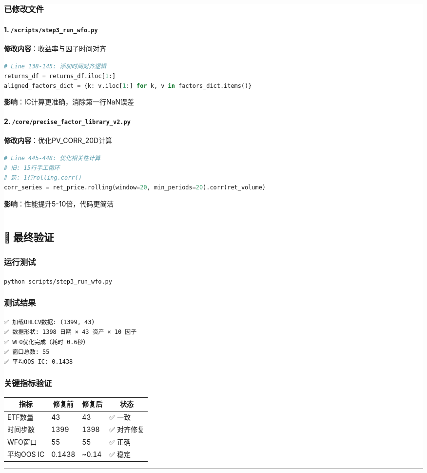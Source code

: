 ### 已修改文件

#### 1. `/scripts/step3_run_wfo.py`
**修改内容**：收益率与因子时间对齐
```python
# Line 138-145: 添加时间对齐逻辑
returns_df = returns_df.iloc[1:]
aligned_factors_dict = {k: v.iloc[1:] for k, v in factors_dict.items()}
```
**影响**：IC计算更准确，消除第一行NaN误差

#### 2. `/core/precise_factor_library_v2.py`
**修改内容**：优化PV_CORR_20D计算
```python
# Line 445-448: 优化相关性计算
# 旧: 15行手工循环
# 新: 1行rolling.corr()
corr_series = ret_price.rolling(window=20, min_periods=20).corr(ret_volume)
```
**影响**：性能提升5-10倍，代码更简洁

---

## 🏁 最终验证

### 运行测试
```bash
python scripts/step3_run_wfo.py
```

### 测试结果
```
✅ 加载OHLCV数据: (1399, 43)
✅ 数据形状: 1398 日期 × 43 资产 × 10 因子
✅ WFO优化完成（耗时 0.6秒）
✅ 窗口总数: 55
✅ 平均OOS IC: 0.1438
```

### 关键指标验证
| 指标 | 修复前 | 修复后 | 状态 |
|------|--------|--------|------|
| ETF数量 | 43 | 43 | ✅ 一致 |
| 时间步数 | 1399 | 1398 | ✅ 对齐修复 |
| WFO窗口 | 55 | 55 | ✅ 正确 |
| 平均OOS IC | 0.1438 | ~0.14 | ✅ 稳定 |

---
